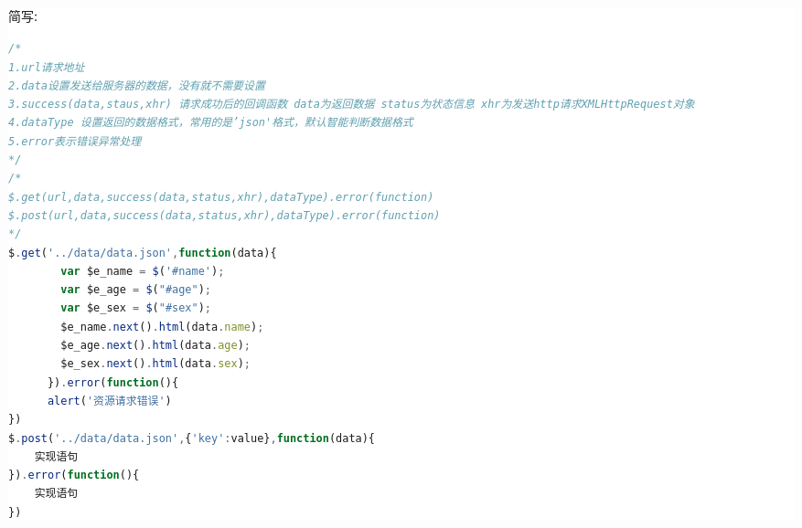 简写:

```javascript
/*
1.url请求地址
2.data设置发送给服务器的数据，没有就不需要设置
3.success(data,staus,xhr) 请求成功后的回调函数 data为返回数据 status为状态信息 xhr为发送http请求XMLHttpRequest对象
4.dataType 设置返回的数据格式，常用的是’json'格式，默认智能判断数据格式
5.error表示错误异常处理
*/
/*
$.get(url,data,success(data,status,xhr),dataType).error(function)
$.post(url,data,success(data,status,xhr),dataType).error(function)
*/
$.get('../data/data.json',function(data){
        var $e_name = $('#name');
        var $e_age = $("#age");
        var $e_sex = $("#sex");
        $e_name.next().html(data.name);
        $e_age.next().html(data.age);
        $e_sex.next().html(data.sex);
      }).error(function(){
      alert('资源请求错误')
})
$.post('../data/data.json',{'key':value},function(data){
    实现语句
}).error(function(){
    实现语句 
})
```

